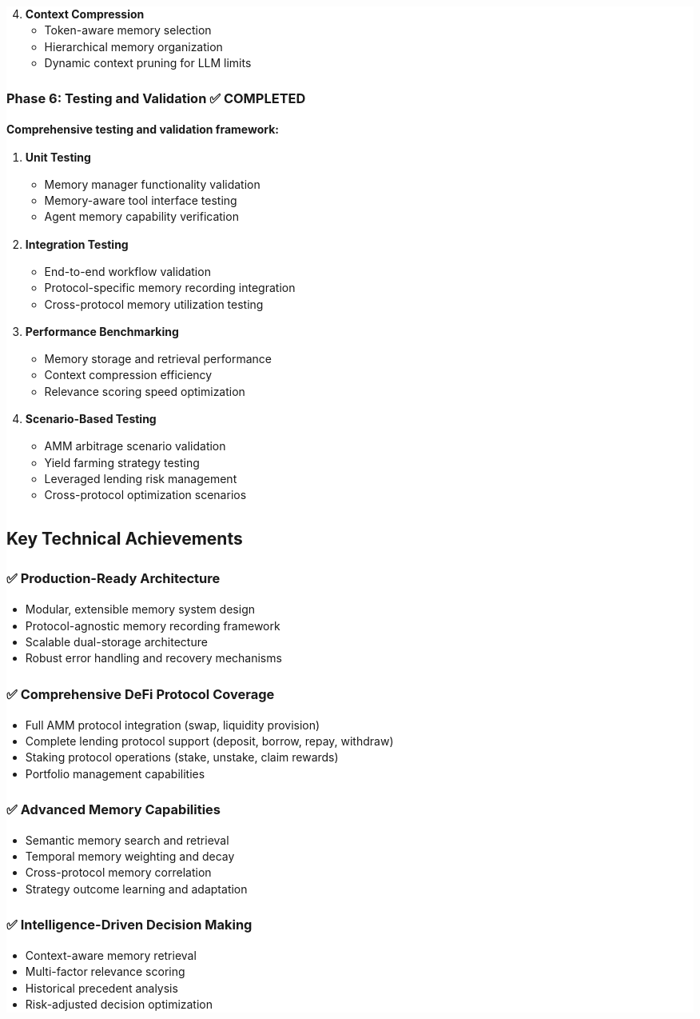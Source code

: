 4. **Context Compression**
   - Token-aware memory selection
   - Hierarchical memory organization
   - Dynamic context pruning for LLM limits

### Phase 6: Testing and Validation ✅ COMPLETED
**Comprehensive testing and validation framework:**

1. **Unit Testing**
   - Memory manager functionality validation
   - Memory-aware tool interface testing
   - Agent memory capability verification

2. **Integration Testing**
   - End-to-end workflow validation
   - Protocol-specific memory recording integration
   - Cross-protocol memory utilization testing

3. **Performance Benchmarking**
   - Memory storage and retrieval performance
   - Context compression efficiency
   - Relevance scoring speed optimization

4. **Scenario-Based Testing**
   - AMM arbitrage scenario validation
   - Yield farming strategy testing
   - Leveraged lending risk management
   - Cross-protocol optimization scenarios

## Key Technical Achievements

### ✅ Production-Ready Architecture
- Modular, extensible memory system design
- Protocol-agnostic memory recording framework
- Scalable dual-storage architecture
- Robust error handling and recovery mechanisms

### ✅ Comprehensive DeFi Protocol Coverage
- Full AMM protocol integration (swap, liquidity provision)
- Complete lending protocol support (deposit, borrow, repay, withdraw)
- Staking protocol operations (stake, unstake, claim rewards)
- Portfolio management capabilities

### ✅ Advanced Memory Capabilities
- Semantic memory search and retrieval
- Temporal memory weighting and decay
- Cross-protocol memory correlation
- Strategy outcome learning and adaptation

### ✅ Intelligence-Driven Decision Making
- Context-aware memory retrieval
- Multi-factor relevance scoring
- Historical precedent analysis
- Risk-adjusted decision optimization
